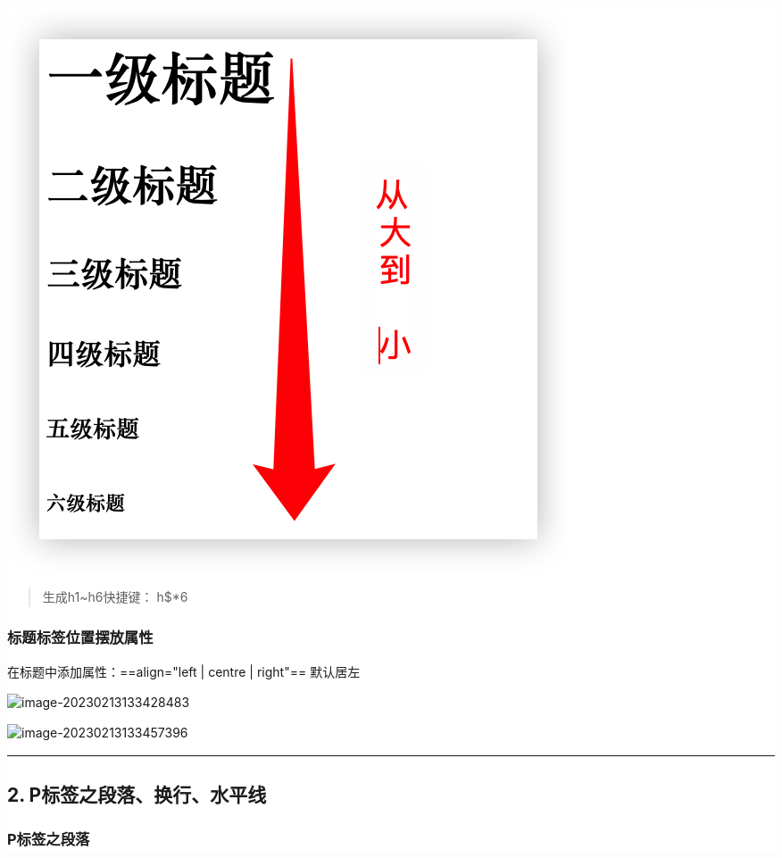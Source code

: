![image-20230213132103022](./hqq-images/标题标签h1-h6运行结果.png)

>生成h1~h6快捷键： h$*6

### 标题标签位置摆放属性

在标题中添加属性：==align="left | centre | right"== 默认居左

![image-20230213133428483](https://raw.githubusercontent.com/LiXiang-w/images/main/01_%E6%A0%87%E9%A2%98%E6%A0%87%E9%A2%98%E4%BD%8D%E7%BD%AE%E6%91%86%E6%94%BE%E8%AF%AD%E6%B3%95.png)

![image-20230213133457396](https://raw.githubusercontent.com/LiXiang-w/images/main/image-20230213133457396.png)

---





## 2. P标签之段落、换行、水平线

### P标签之段落
